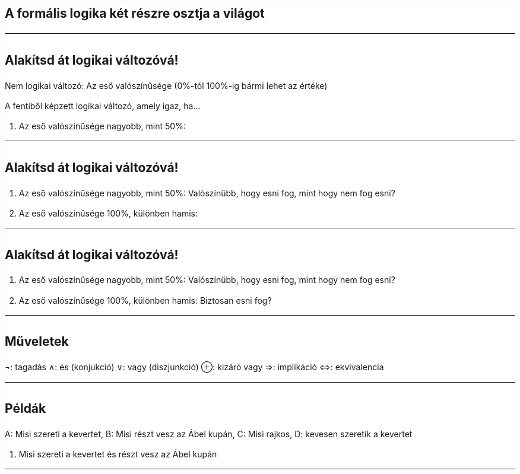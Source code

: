 
## A formális logika két részre osztja a világot

---

## Alakítsd át logikai változóvá!

Nem logikai változó: Az eső valószínűsége (0%-tól 100%-ig bármi lehet az értéke)

A fentiből képzett logikai változó, amely igaz, ha...

1. Az eső valószínűsége nagyobb, mint 50%:

---

## Alakítsd át logikai változóvá!

1. Az eső valószínűsége nagyobb, mint 50%:
   Valószínűbb, hogy esni fog, mint hogy nem fog esni?

2. Az eső valószínűsége 100%, különben hamis:

---

## Alakítsd át logikai változóvá!

1. Az eső valószínűsége nagyobb, mint 50%:
   Valószínűbb, hogy esni fog, mint hogy nem fog esni?

2. Az eső valószínűsége 100%, különben hamis:
   Biztosan esni fog?

---

## Műveletek

¬: tagadás
∧: és (konjukció)
∨: vagy (diszjunkció)
⊕: kizáró vagy
⇒: implikáció
⇔: ekvivalencia

---

## Példák

A: Misi szereti a kevertet, B: Misi részt vesz az Ábel kupán, C: Misi rajkos, D: kevesen szeretik a kevertet

1. Misi szereti a kevertet és részt vesz az Ábel kupán

---

